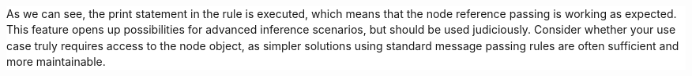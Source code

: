As we can see, the print statement in the rule is executed, which means that the node reference passing is working as expected. This feature opens up possibilities for advanced inference scenarios, but should be used judiciously. Consider whether your use case truly requires access to the node object, as simpler solutions using standard message passing rules are often sufficient and more maintainable.

